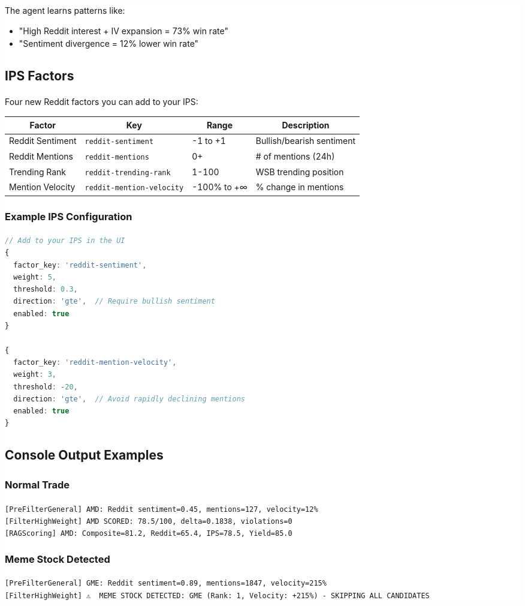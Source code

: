 The agent learns patterns like:
- "High Reddit interest + IV expansion = 73% win rate"
- "Sentiment divergence = 12% lower win rate"

## IPS Factors

Four new Reddit factors you can add to your IPS:

| Factor | Key | Range | Description |
|--------|-----|-------|-------------|
| Reddit Sentiment | `reddit-sentiment` | -1 to +1 | Bullish/bearish sentiment |
| Reddit Mentions | `reddit-mentions` | 0+ | # of mentions (24h) |
| Trending Rank | `reddit-trending-rank` | 1-100 | WSB trending position |
| Mention Velocity | `reddit-mention-velocity` | -100% to +∞ | % change in mentions |

### Example IPS Configuration

```typescript
// Add to your IPS in the UI
{
  factor_key: 'reddit-sentiment',
  weight: 5,
  threshold: 0.3,
  direction: 'gte',  // Require bullish sentiment
  enabled: true
}

{
  factor_key: 'reddit-mention-velocity',
  weight: 3,
  threshold: -20,
  direction: 'gte',  // Avoid rapidly declining mentions
  enabled: true
}
```

## Console Output Examples

### Normal Trade

```
[PreFilterGeneral] AMD: Reddit sentiment=0.45, mentions=127, velocity=12%
[FilterHighWeight] AMD SCORED: 78.5/100, delta=0.1838, violations=0
[RAGScoring] AMD: Composite=81.2, Reddit=65.4, IPS=78.5, Yield=85.0
```

### Meme Stock Detected

```
[PreFilterGeneral] GME: Reddit sentiment=0.89, mentions=1847, velocity=215%
[FilterHighWeight] ⚠️  MEME STOCK DETECTED: GME (Rank: 1, Velocity: +215%) - SKIPPING ALL CANDIDATES
```
